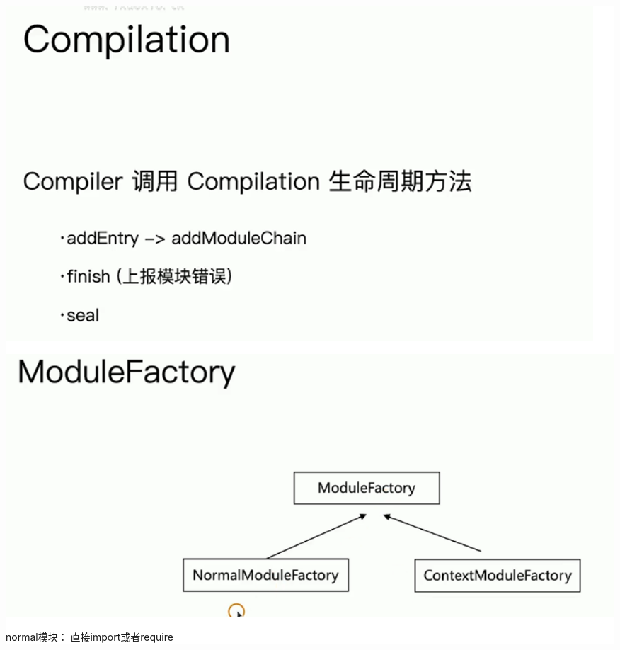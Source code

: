 ![image-20200726201300905](imge/image-20200726201300905.png)

![image-20200726201401844](imge/image-20200726201401844.png)

 normal模块： 直接import或者require
